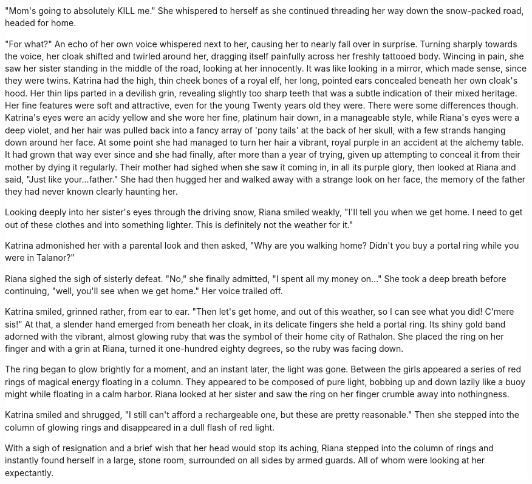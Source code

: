 "Mom's going to absolutely KILL me." She whispered to herself as she continued
threading her way down the snow-packed road, headed for home.

"For what?" An echo of her own voice whispered next to her, causing her to
nearly fall over in surprise. Turning sharply towards the voice, her cloak
shifted and twirled around her, dragging itself painfully across her freshly
tattooed body. Wincing in pain, she saw her sister standing in the middle of the
road, looking at her innocently. It was like looking in a mirror, which made
sense, since they were twins. Katrina had the high, thin cheek bones of a royal
elf, her long, pointed ears concealed beneath her own cloak's hood. Her thin
lips parted in a devilish grin, revealing slightly too sharp teeth that was a
subtle indication of their mixed heritage. Her fine features were soft and
attractive, even for the young Twenty years old they were. There were some
differences though. Katrina's eyes were an acidy yellow and she wore her fine,
platinum hair down, in a manageable style, while Riana's eyes were a deep
violet, and her hair was pulled back into a fancy array of 'pony tails' at the
back of her skull, with a few strands hanging down around her face. At some
point she had managed to turn her hair a vibrant, royal purple in an accident at
the alchemy table. It had grown that way ever since and she had finally, after
more than a year of trying, given up attempting to conceal it from their mother
by dying it regularly. Their mother had sighed when she saw it coming in, in all
its purple glory, then looked at Riana and said, "Just like your...father." She
had then hugged her and walked away with a strange look on her face, the memory
of the father they had never known clearly haunting her.

Looking deeply into her sister's eyes through the driving snow, Riana smiled
weakly, "I'll tell you when we get home. I need to get out of these clothes and
into something lighter. This is definitely not the weather for it."

Katrina admonished her with a parental look and then asked, "Why are you walking
home? Didn't you buy a portal ring while you were in Talanor?"

Riana sighed the sigh of sisterly defeat. "No," she finally admitted, "I spent
all my money on..." She took a deep breath before continuing, "well, you'll see
when we get home." Her voice trailed off.

Katrina smiled, grinned rather, from ear to ear. "Then let's get home, and out
of this weather, so I can see what you did! C'mere sis!" At that, a slender hand
emerged from beneath her cloak, in its delicate fingers she held a portal ring.
Its shiny gold band adorned with the vibrant, almost glowing ruby that was the
symbol of their home city of Rathalon. She placed the ring on her finger and
with a grin at Riana, turned it one-hundred eighty degrees, so the ruby was
facing down.

The ring began to glow brightly for a moment, and an instant later, the light
was gone. Between the girls appeared a series of red rings of magical energy
floating in a column. They appeared to be composed of pure light, bobbing up and
down lazily like a buoy might while floating in a calm harbor. Riana looked at
her sister and saw the ring on her finger crumble away into nothingness.

Katrina smiled and shrugged, "I still can't afford a rechargeable one, but these
are pretty reasonable." Then she stepped into the column of glowing rings and
disappeared in a dull flash of red light.

With a sigh of resignation and a brief wish that her head would stop its aching,
Riana stepped into the column of rings and instantly found herself in a large,
stone room, surrounded on all sides by armed guards. All of whom were looking at
her expectantly.
